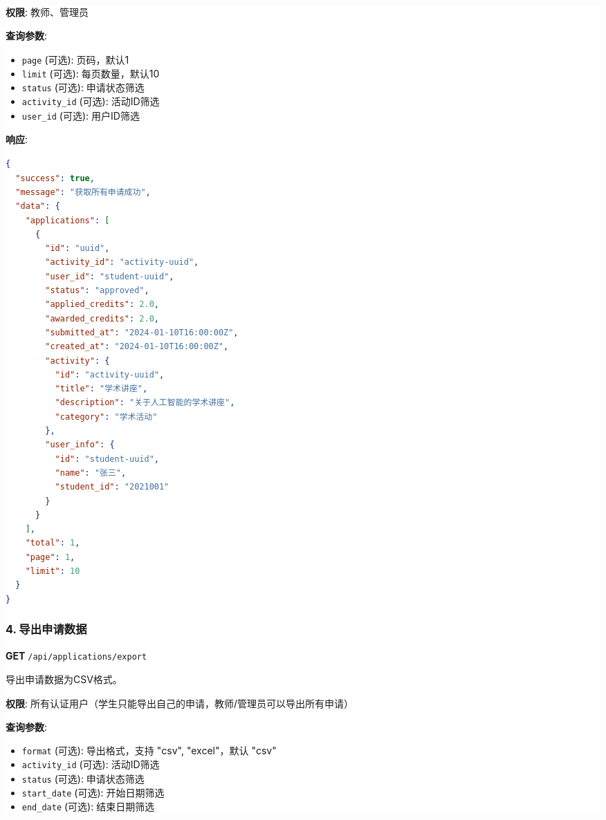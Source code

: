 **权限**: 教师、管理员

**查询参数**:
- `page` (可选): 页码，默认1
- `limit` (可选): 每页数量，默认10
- `status` (可选): 申请状态筛选
- `activity_id` (可选): 活动ID筛选
- `user_id` (可选): 用户ID筛选

**响应**:
```json
{
  "success": true,
  "message": "获取所有申请成功",
  "data": {
    "applications": [
      {
        "id": "uuid",
        "activity_id": "activity-uuid",
        "user_id": "student-uuid",
        "status": "approved",
        "applied_credits": 2.0,
        "awarded_credits": 2.0,
        "submitted_at": "2024-01-10T16:00:00Z",
        "created_at": "2024-01-10T16:00:00Z",
        "activity": {
          "id": "activity-uuid",
          "title": "学术讲座",
          "description": "关于人工智能的学术讲座",
          "category": "学术活动"
        },
        "user_info": {
          "id": "student-uuid",
          "name": "张三",
          "student_id": "2021001"
        }
      }
    ],
    "total": 1,
    "page": 1,
    "limit": 10
  }
}
```

### 4. 导出申请数据

**GET** `/api/applications/export`

导出申请数据为CSV格式。

**权限**: 所有认证用户（学生只能导出自己的申请，教师/管理员可以导出所有申请）

**查询参数**:
- `format` (可选): 导出格式，支持 "csv", "excel"，默认 "csv"
- `activity_id` (可选): 活动ID筛选
- `status` (可选): 申请状态筛选
- `start_date` (可选): 开始日期筛选
- `end_date` (可选): 结束日期筛选
